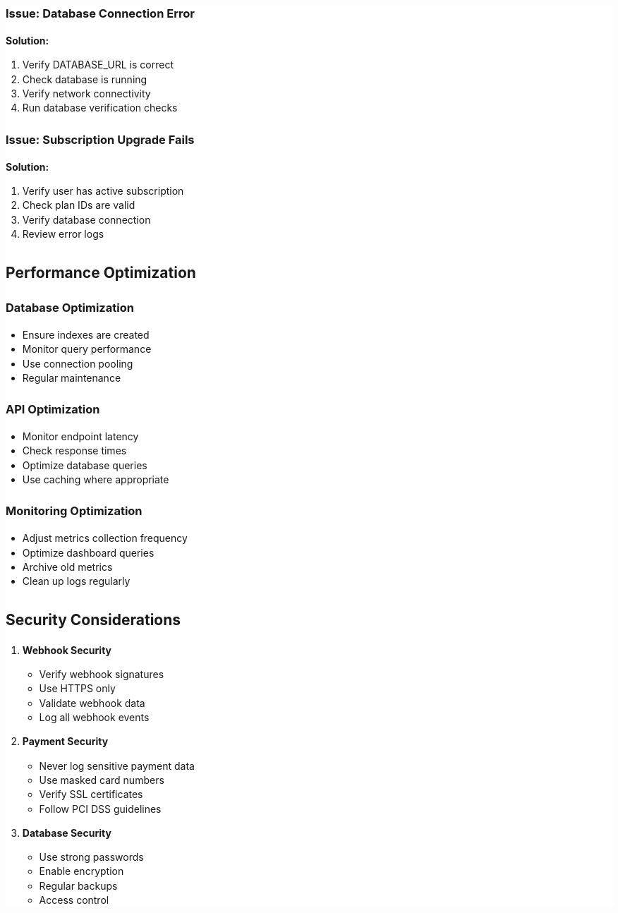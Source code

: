 ### Issue: Database Connection Error
**Solution:**
1. Verify DATABASE_URL is correct
2. Check database is running
3. Verify network connectivity
4. Run database verification checks

### Issue: Subscription Upgrade Fails
**Solution:**
1. Verify user has active subscription
2. Check plan IDs are valid
3. Verify database connection
4. Review error logs

## Performance Optimization

### Database Optimization
- Ensure indexes are created
- Monitor query performance
- Use connection pooling
- Regular maintenance

### API Optimization
- Monitor endpoint latency
- Check response times
- Optimize database queries
- Use caching where appropriate

### Monitoring Optimization
- Adjust metrics collection frequency
- Optimize dashboard queries
- Archive old metrics
- Clean up logs regularly

## Security Considerations

1. **Webhook Security**
   - Verify webhook signatures
   - Use HTTPS only
   - Validate webhook data
   - Log all webhook events

2. **Payment Security**
   - Never log sensitive payment data
   - Use masked card numbers
   - Verify SSL certificates
   - Follow PCI DSS guidelines

3. **Database Security**
   - Use strong passwords
   - Enable encryption
   - Regular backups
   - Access control
